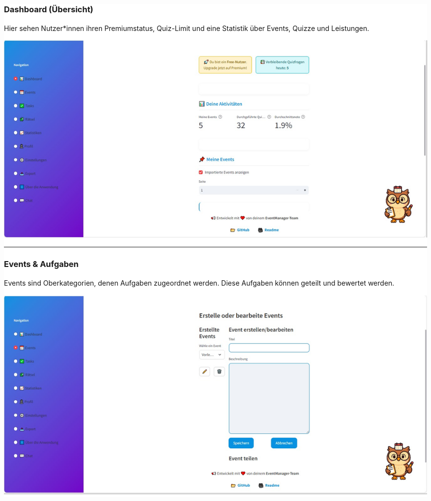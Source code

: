
### Dashboard (Übersicht)

Hier sehen Nutzer*innen ihren Premiumstatus, Quiz-Limit und eine Statistik über Events, Quizze und Leistungen.

![Dashboard](./utils/Dasboard.jpg)

---

### Events & Aufgaben

Events sind Oberkategorien, denen Aufgaben zugeordnet werden. Diese Aufgaben können geteilt und bewertet werden.

![Events](./utils/Events.jpg)
